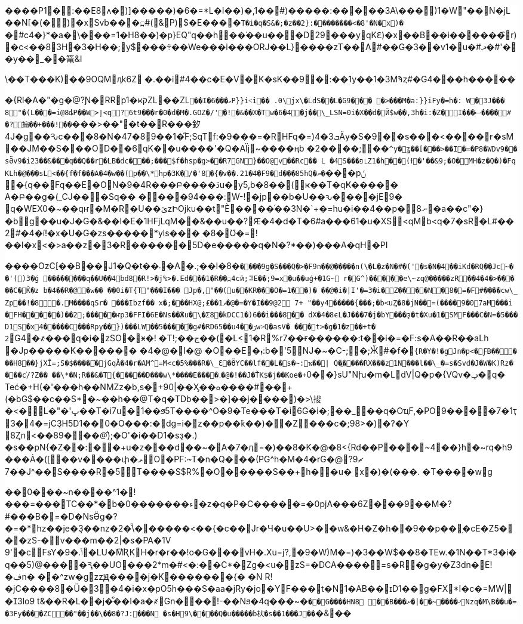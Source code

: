  ����P1�׵:��E8ʌ�)]�����)�6�=\*L�I��)�,1��#)�����:�����3A\���)1�W"��N�jL��N[�(�)�xSvb���߽#(&P)$�E����`T�i�q�S&�;�z��2}:��������<�8'�N�x)�`�#c4�}\*�a�\���=1�H8��)�p}EQ"q��h��֔��u���D29���yqKԐ)�x��B��i������҄ r)�c<��83H�3�H��;y$���܊��We���i���ORJ��L}����zT��A#��G�3��v1� u�#ޛ�#'��y��\_��篭&I
 
 \��T���K)��9OQMӆk6Z �.��i#4��c�E�V�K�sK��9�:��1y��1�3MϠȥ#�G4���h�����
 
 �{Rl�A�"�g�@?Ɲ�RRp1�ҝקZL��ZL`� �Ӏ�ޅ���6P}}i˂i��
.0\jx\�LdS��L�G9��� �>���M�a:}}iFy�=h�:
W�3J���
8׭"�(L���=i@8ȡP��W>إ<ԛ?6t9���r�0�d�M�.GOZ�/'�!�&��X�Tw�6�4�j��\_LSN=0i�X��d�Й$w��,3h�i:� Z�I���ސ����#�?搧��+���!��`���>��"�t��R���釸4Ј�g��Ԅc���8�N�47�89��1�֞F;SqTf:�9���=�RHFq�=)ܒ3�4Ӓy�S�9��s���<����ғ�sM��JM��S���OD��6qK��u����'�Q�AÏj~����ӊb �2��󦃓��;��`^y�ʓ��[���>��I�=�P8�WDv9��sӚv9�i23��&���q��Q��r�LB�dc���;���$f�hsp�g>��R7GN}��O@v� �Rc��
L
�4S��� פ⎿Z1�h��(ϯ�'��&9;�O� MH�z�Q� )�FqКLh�@���sL<��{f�f���A�4�w��(p��\*hp�3K�/�'8� {�v��.21�4�F9�d���85hQ�ޔ�`���pݩ
�{q��Fq��E�ON�9�4R���Բ����ڐu� y5,b�8��(ҝ��T� qҜ����� A�Բ��g�(\_CJ���Sq�� ����94���:W-!�jp��b�U��ԅ����jE9�
q�WEX0 �~��qҥ�M�R�U��ێzԻOjku��t" Ѐ����֝��3N�`+�=h u�i��4��p�ނ8�a��c"�}�bg��u�J�G�&��I�E�1HFjLqM��&��u��?Ԙ�4�d�T�6#a���61�u�XS<qMb<q�7�sR�L#��2#�4� í!�x�U�G�zs�����\*yls��� �8�Ʊ�=!��l�x<�>a��z�3�R������5D�e�����q�N�?\*��)���A�qH�PI
 
 ����OzC[��B��J1�Q�t��܁�A�.;��I�8�`����9 g�S���Q�>�F9n��@�����n(\� L�z�N�#�('�s�N�4 ��iKd�RQ��Jc~��'()3�ǵ �������� q��U��4bd8�R!>�j%>�.Ed���1�R��߽4cӥ; ⠽E��;9=x�u��uǵ+�1G~
r�G^)�����e\~zq@�����zR��4�4�>�����C�Ǩ� z
b�4��R�@�w�� ��0i�T{T"���I���
Jp�,"��(u� �KR���O�=1��)�
��@�i�|Ӏ'�=3�i�Z����N�8�=�F#����cw\_Zp��!�8�.M����qSr� ���Ibzf��
x�;���HX@;₤��ޥ1�@�=�Y�I��9@2
7+
"��y4���� �{���;�b<uȤ�8�jN��=(����9�07aM���i�FH�����)��2;�����ҥp3�FFI�6E�Ns��Ӝu�\�Σ8�kDCC1�)6��i� ��8�� dX�4�8ϵL�J���7�j�bY���ҙ� t�Xu�1�SMF���C�N=�5���D1S�x4�����C���Rpy��})���LW��5����֘�g#�RD65��u4��ڗw˃Q�asV�
���t>�g�1�z��+t�2`G4�҂���q�i �zSO�ӿ�! �T!;��ڃ��( �L<1�R%r7��ғ������:t��i� =�F:s�A��R��aLh �Jp�����K������ �4�@�I�@ �O��E�ܙ:b�'5Ǌ�~�C-;�;Ӂ#�f�`{R�Y�!�gJn�p<�ƑB�����H8��}jXÎ=;S�$����֗�jGqÃ�4�r�AM^=M<c�5%���R�\_Ɛ�ӪYC��lf��L� s�~:ҡ��|
Q� ֦����RX���z1N���l��\_�=s�Svd� J�W�K) Rz����c֔/?Z�� ��\*�N;R��&�T{�����D���w\*����E����؍�@�!��J�ŤK$�j��Koe�+`0��}sU"Nխ�m�LdV|Q�p�{VQv�ݡ�q�
Teć�+H(�'���h��NMZz�b,s�+90|��Ӽ��ܘ����#��+(�bG$��c��S\*�~��h��@T�q�TDb��>�]��j����)�>\捘�<�L�"�'ڀ��T�i7u�1��ϧ5T����^O�9�Te���T�i6G�i�;��\_��q�OҵF,�PO9����7�1ҭ3�4�=jCҘH5D1��0�O���:�dg=i�z��p��ҟ��)��Z���c�;98>�)�?�Y
8Ȥn<��89���@̐);�O'�i��D1�sҙ�.) �s��pN{�Z��:��+u�z���d��~�A�7�ӆ=�)��8�K�@�8<{Rd��P���~4��}h�~rq�h9���Ȧ�([��v����փ�ލO�PF:~T�n�Q���(PG^h�M�4�rG�@ޗ9?�7�J^��S����R�5 T����S$R%�O�����S��+h��u� x�)�(���. �T����wg
 
 ��0���~n����^1�׭!���=���TC�� \*�b�ء�������0�z�q�P�C�����=�0pjA���6Z���9��M�?#���B�=�D�NsӚg�?�=�\*hz��je�Ҙ��nz�2�ᷚ\������<��{�c��Jr�Ч�u��U>��w&�H�Z�h��9��p��֥�cE�Z5���zS-�v���m��2|�s�PA�1V 9'�cFsY�ݴ.�9�LU�M܏ƦK\H�r�r��!o�G���vH�.Xu=j?,�9�W)M�=)�3��W$��8�TEw.�1N��T\*3�i�q��5)@����Ԇ��UO���2\*m�#<�:��C\*�Zg�<u�zS=�DCA����=s�R�g�y�Z3dn �Ε!�ڣn�
��^zw�gzzԬ����j�K؜�������{� �N
R!�jC����8�Ü�3�4�i�x�pO5h���S�aa�jRy�jo�YF���t�N1�AB��ɪD1��g�FX\*I�c�=MW|�ⵊ3lo9 t&��R�L��j�͋��I�a�҂Gn���!-��Nϧ�4q���~� `��G����HN8 ��B���ށ�|�󑎴�~����ޚNzq�M\B��u�=�3Fy����ZC��"��j ��\�� 8�?J:���N �s�H9\����Q�u�����b枤�s��1���J��`�&��
 
